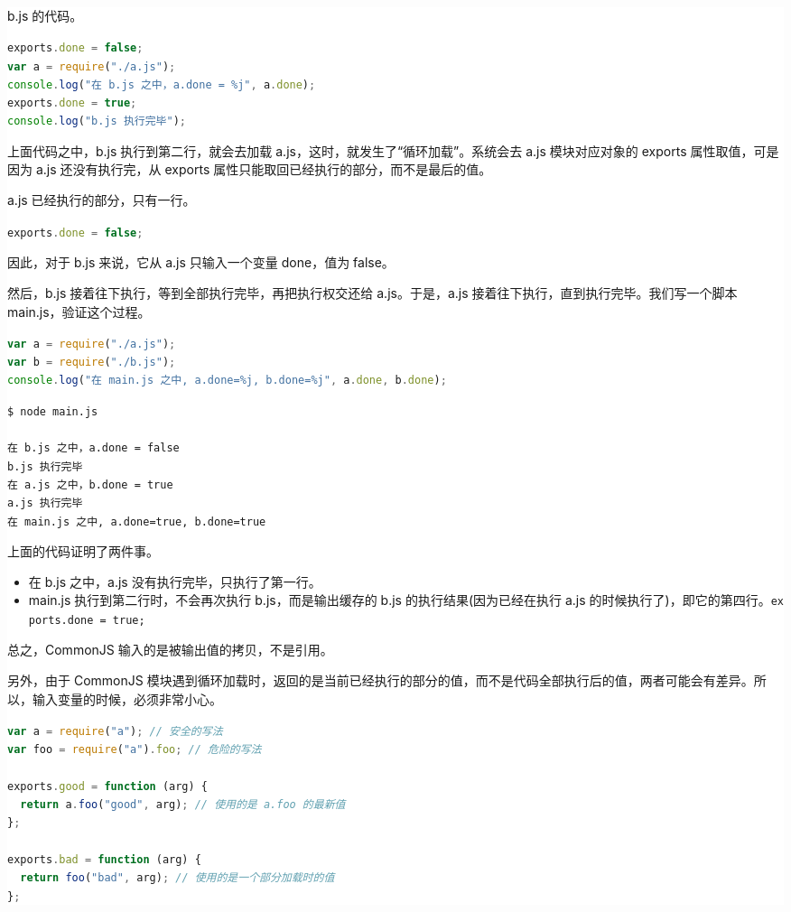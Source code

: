b.js 的代码。

```js
exports.done = false;
var a = require("./a.js");
console.log("在 b.js 之中，a.done = %j", a.done);
exports.done = true;
console.log("b.js 执行完毕");
```

上面代码之中，b.js 执行到第二行，就会去加载 a.js，这时，就发生了“循环加载”。系统会去 a.js 模块对应对象的 exports 属性取值，可是因为 a.js 还没有执行完，从 exports 属性只能取回已经执行的部分，而不是最后的值。

a.js 已经执行的部分，只有一行。

```js
exports.done = false;
```

因此，对于 b.js 来说，它从 a.js 只输入一个变量 done，值为 false。

然后，b.js 接着往下执行，等到全部执行完毕，再把执行权交还给 a.js。于是，a.js 接着往下执行，直到执行完毕。我们写一个脚本 main.js，验证这个过程。

```js
var a = require("./a.js");
var b = require("./b.js");
console.log("在 main.js 之中, a.done=%j, b.done=%j", a.done, b.done);
```

```bash
$ node main.js

在 b.js 之中，a.done = false
b.js 执行完毕
在 a.js 之中，b.done = true
a.js 执行完毕
在 main.js 之中, a.done=true, b.done=true
```

上面的代码证明了两件事。

- 在 b.js 之中，a.js 没有执行完毕，只执行了第一行。
- main.js 执行到第二行时，不会再次执行 b.js，而是输出缓存的 b.js 的执行结果(因为已经在执行 a.js 的时候执行了)，即它的第四行。`exports.done = true;`

总之，CommonJS 输入的是被输出值的拷贝，不是引用。

另外，由于 CommonJS 模块遇到循环加载时，返回的是当前已经执行的部分的值，而不是代码全部执行后的值，两者可能会有差异。所以，输入变量的时候，必须非常小心。

```js
var a = require("a"); // 安全的写法
var foo = require("a").foo; // 危险的写法

exports.good = function (arg) {
  return a.foo("good", arg); // 使用的是 a.foo 的最新值
};

exports.bad = function (arg) {
  return foo("bad", arg); // 使用的是一个部分加载时的值
};
```
